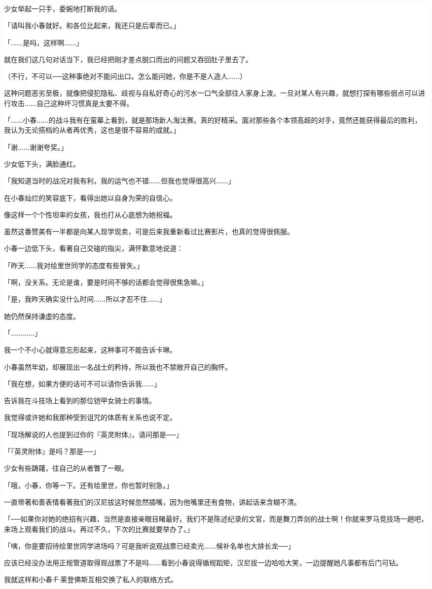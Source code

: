 少女举起一只手，委婉地打断我的话。

「请叫我小春就好。和各位比起来，我还只是后辈而已。」

「……是吗，这样啊……」

就在我们这几句对话当下，我已经把刚才差点脱口而出的问题又吞回肚子里去了。

（不行，不可以──这种事绝对不能问出口。怎么能问她，你是不是人造人……）

这种问题恶劣至极，就像把侵犯隐私、歧视与自私好奇心的污水一口气全部往人家身上泼。一旦对某人有兴趣，就想打探有哪些弱点可以进行攻击……自己这种坏习惯真是太要不得。

「……小春……的战斗我有在萤幕上看到，就是那场新人淘汰赛。真的好精采。面对那些各个本领高超的对手，竟然还能获得最后的胜利，我认为无论搭档的从者再优秀，这也是很不容易的成就。」

「谢……谢谢夸奖。」

少女低下头，满脸通红。

「我知道当时的战况对我有利，我的运气也不错……但我也觉得很高兴……」

在小春灿烂的笑容底下，看得出她以自身为荣的自信心。

像这样一个个性坦率的女孩，我也打从心底想为她祝福。

虽然这番赞美有一半都是向某人现学现卖，可是后来我重新看过比赛影片，也真的觉得很佩服。

小春一边低下头，看著自己交碰的指尖，满怀歉意地说道：

「昨天……我对绘里世同学的态度有些冒失。」

「啊，没关系。无论是谁，要是时间不够的话都会觉得很焦急嘛。」

「是，我昨天确实没什么时间……所以才忍不住……」

她仍然保持谦虚的态度。

「…………」

我一个不小心就得意忘形起来，这种事可不能告诉卡琳。

小春虽然年幼，却展现出一名战士的矜持，所以我也不禁敞开自己的胸怀。

「我在想，如果方便的话可不可以请你告诉我……」

告诉我在斗技场上看到的那位铠甲女骑士的事情。

我觉得或许她和我那种受到诅咒的体质有关系也说不定。

「现场解说的人也提到过你的『英灵附体』，请问那是──」

「『英灵附体』是吗？那是──」

少女有些踌躇，往自己的从者瞥了一眼。

「哦，小春，你等一下。还有绘里世，你也暂时别急。」

一直带著和善表情看著我们的汉尼拔这时候忽然插嘴，因为他嘴里还有食物，讲起话来含糊不清。

「──如果你对她的绝招有兴趣，当然是直接亲眼目睹最好。我们不是陈述纪录的文官，而是舞刀弄剑的战士啊！你就来罗马竞技场一趟吧，来场上观看我们的战斗。再过不久，下次的比赛就要举办了。」

「咦，你是要招待绘里世同学进场吗？可是我听说观战票已经卖光……候补名单也大排长龙──」

应该已经没办法用正规管道取得观战票了不是吗……看到小春说得循规蹈矩，汉尼拔一边哈哈大笑，一边提醒她凡事都有后门可钻。

我就这样和小春‧F‧莱登佛斯互相交换了私人的联络方式。
